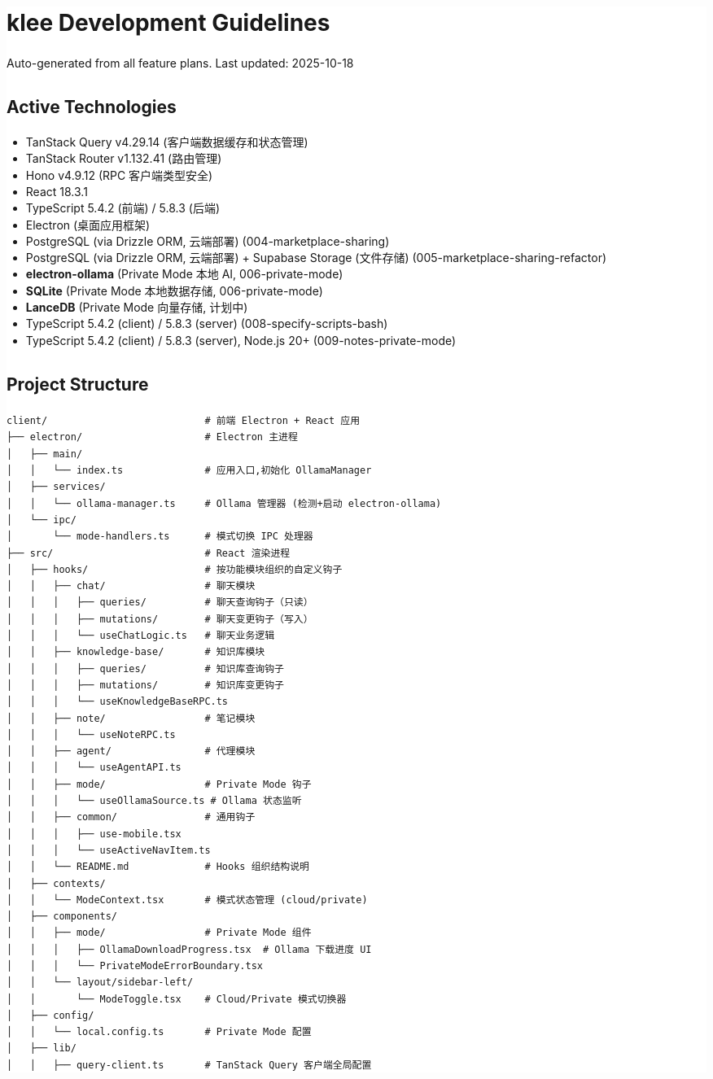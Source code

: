 # klee Development Guidelines

Auto-generated from all feature plans. Last updated: 2025-10-18

## Active Technologies
- TanStack Query v4.29.14 (客户端数据缓存和状态管理)
- TanStack Router v1.132.41 (路由管理)
- Hono v4.9.12 (RPC 客户端类型安全)
- React 18.3.1
- TypeScript 5.4.2 (前端) / 5.8.3 (后端)
- Electron (桌面应用框架)
- PostgreSQL (via Drizzle ORM, 云端部署) (004-marketplace-sharing)
- PostgreSQL (via Drizzle ORM, 云端部署) + Supabase Storage (文件存储) (005-marketplace-sharing-refactor)
- **electron-ollama** (Private Mode 本地 AI, 006-private-mode)
- **SQLite** (Private Mode 本地数据存储, 006-private-mode)
- **LanceDB** (Private Mode 向量存储, 计划中)
- TypeScript 5.4.2 (client) / 5.8.3 (server) (008-specify-scripts-bash)
- TypeScript 5.4.2 (client) / 5.8.3 (server), Node.js 20+ (009-notes-private-mode)

## Project Structure
```
client/                           # 前端 Electron + React 应用
├── electron/                     # Electron 主进程
│   ├── main/
│   │   └── index.ts              # 应用入口,初始化 OllamaManager
│   ├── services/
│   │   └── ollama-manager.ts     # Ollama 管理器 (检测+启动 electron-ollama)
│   └── ipc/
│       └── mode-handlers.ts      # 模式切换 IPC 处理器
├── src/                          # React 渲染进程
│   ├── hooks/                    # 按功能模块组织的自定义钩子
│   │   ├── chat/                 # 聊天模块
│   │   │   ├── queries/          # 聊天查询钩子（只读）
│   │   │   ├── mutations/        # 聊天变更钩子（写入）
│   │   │   └── useChatLogic.ts   # 聊天业务逻辑
│   │   ├── knowledge-base/       # 知识库模块
│   │   │   ├── queries/          # 知识库查询钩子
│   │   │   ├── mutations/        # 知识库变更钩子
│   │   │   └── useKnowledgeBaseRPC.ts
│   │   ├── note/                 # 笔记模块
│   │   │   └── useNoteRPC.ts
│   │   ├── agent/                # 代理模块
│   │   │   └── useAgentAPI.ts
│   │   ├── mode/                 # Private Mode 钩子
│   │   │   └── useOllamaSource.ts # Ollama 状态监听
│   │   ├── common/               # 通用钩子
│   │   │   ├── use-mobile.tsx
│   │   │   └── useActiveNavItem.ts
│   │   └── README.md             # Hooks 组织结构说明
│   ├── contexts/
│   │   └── ModeContext.tsx       # 模式状态管理 (cloud/private)
│   ├── components/
│   │   ├── mode/                 # Private Mode 组件
│   │   │   ├── OllamaDownloadProgress.tsx  # Ollama 下载进度 UI
│   │   │   └── PrivateModeErrorBoundary.tsx
│   │   └── layout/sidebar-left/
│   │       └── ModeToggle.tsx    # Cloud/Private 模式切换器
│   ├── config/
│   │   └── local.config.ts       # Private Mode 配置
│   ├── lib/
│   │   ├── query-client.ts       # TanStack Query 客户端全局配置
```